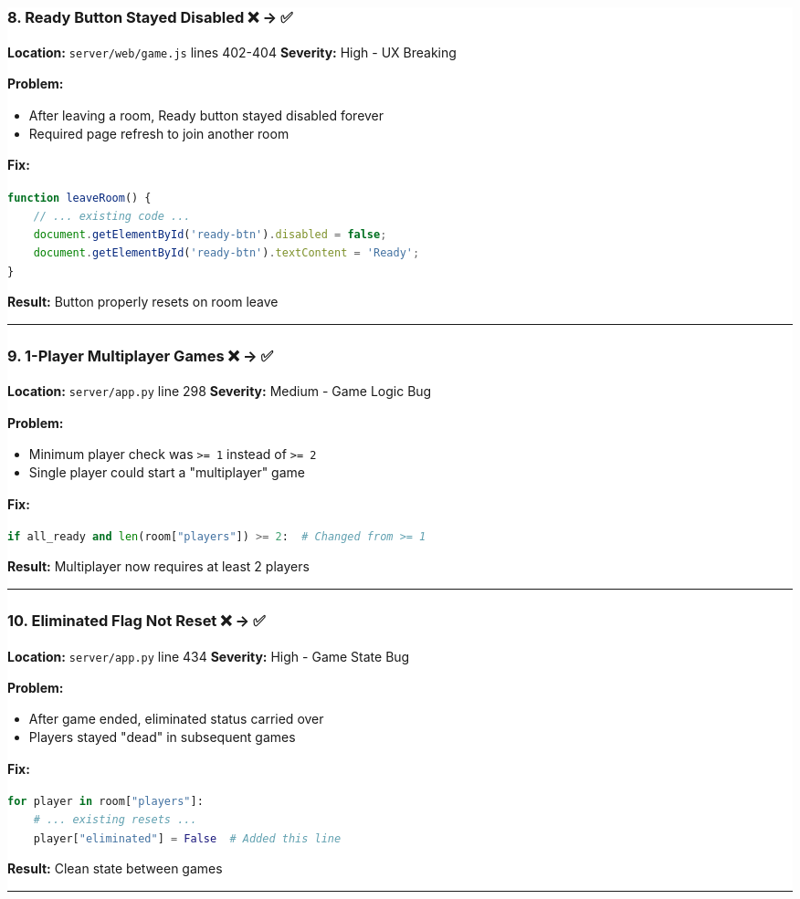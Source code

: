 ### 8. **Ready Button Stayed Disabled** ❌ → ✅
**Location:** `server/web/game.js` lines 402-404
**Severity:** High - UX Breaking

**Problem:**
- After leaving a room, Ready button stayed disabled forever
- Required page refresh to join another room

**Fix:**
```javascript
function leaveRoom() {
    // ... existing code ...
    document.getElementById('ready-btn').disabled = false;
    document.getElementById('ready-btn').textContent = 'Ready';
}
```

**Result:** Button properly resets on room leave

---

### 9. **1-Player Multiplayer Games** ❌ → ✅
**Location:** `server/app.py` line 298
**Severity:** Medium - Game Logic Bug

**Problem:**
- Minimum player check was `>= 1` instead of `>= 2`
- Single player could start a "multiplayer" game

**Fix:**
```python
if all_ready and len(room["players"]) >= 2:  # Changed from >= 1
```

**Result:** Multiplayer now requires at least 2 players

---

### 10. **Eliminated Flag Not Reset** ❌ → ✅
**Location:** `server/app.py` line 434
**Severity:** High - Game State Bug

**Problem:**
- After game ended, eliminated status carried over
- Players stayed "dead" in subsequent games

**Fix:**
```python
for player in room["players"]:
    # ... existing resets ...
    player["eliminated"] = False  # Added this line
```

**Result:** Clean state between games

---
